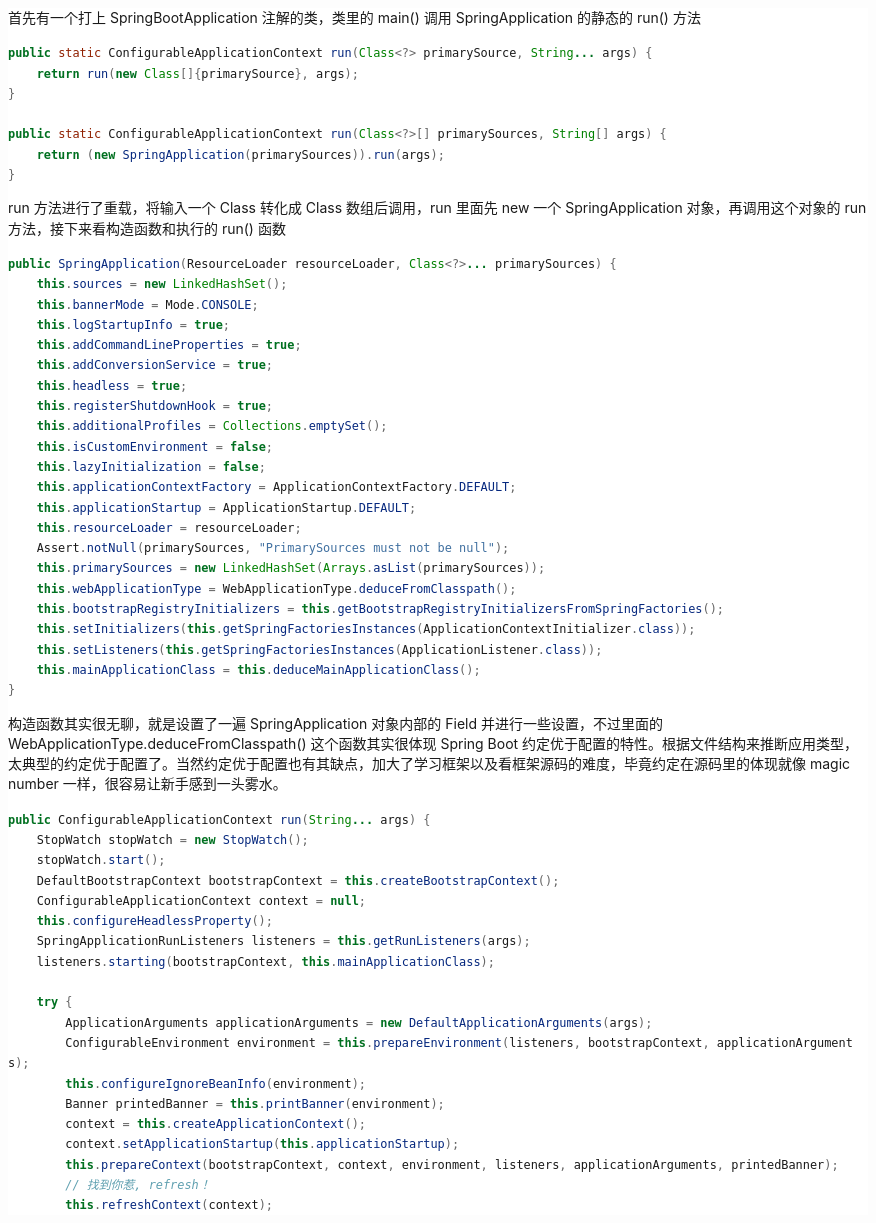 首先有一个打上 SpringBootApplication 注解的类，类里的 main() 调用 SpringApplication 的静态的 run() 方法

```java
public static ConfigurableApplicationContext run(Class<?> primarySource, String... args) {
    return run(new Class[]{primarySource}, args);
}

public static ConfigurableApplicationContext run(Class<?>[] primarySources, String[] args) {
    return (new SpringApplication(primarySources)).run(args);
}
```

run 方法进行了重载，将输入一个 Class 转化成 Class 数组后调用，run 里面先 new 一个 SpringApplication 对象，再调用这个对象的 run 方法，接下来看构造函数和执行的 run() 函数

```java
public SpringApplication(ResourceLoader resourceLoader, Class<?>... primarySources) {
    this.sources = new LinkedHashSet();
    this.bannerMode = Mode.CONSOLE;
    this.logStartupInfo = true;
    this.addCommandLineProperties = true;
    this.addConversionService = true;
    this.headless = true;
    this.registerShutdownHook = true;
    this.additionalProfiles = Collections.emptySet();
    this.isCustomEnvironment = false;
    this.lazyInitialization = false;
    this.applicationContextFactory = ApplicationContextFactory.DEFAULT;
    this.applicationStartup = ApplicationStartup.DEFAULT;
    this.resourceLoader = resourceLoader;
    Assert.notNull(primarySources, "PrimarySources must not be null");
    this.primarySources = new LinkedHashSet(Arrays.asList(primarySources));
    this.webApplicationType = WebApplicationType.deduceFromClasspath();
    this.bootstrapRegistryInitializers = this.getBootstrapRegistryInitializersFromSpringFactories();
    this.setInitializers(this.getSpringFactoriesInstances(ApplicationContextInitializer.class));
    this.setListeners(this.getSpringFactoriesInstances(ApplicationListener.class));
    this.mainApplicationClass = this.deduceMainApplicationClass();
}
```

构造函数其实很无聊，就是设置了一遍 SpringApplication 对象内部的 Field 并进行一些设置，不过里面的 WebApplicationType.deduceFromClasspath() 这个函数其实很体现 Spring Boot 约定优于配置的特性。根据文件结构来推断应用类型，太典型的约定优于配置了。当然约定优于配置也有其缺点，加大了学习框架以及看框架源码的难度，毕竟约定在源码里的体现就像 magic number 一样，很容易让新手感到一头雾水。

```java
public ConfigurableApplicationContext run(String... args) {
    StopWatch stopWatch = new StopWatch();
    stopWatch.start();
    DefaultBootstrapContext bootstrapContext = this.createBootstrapContext();
    ConfigurableApplicationContext context = null;
    this.configureHeadlessProperty();
    SpringApplicationRunListeners listeners = this.getRunListeners(args);
    listeners.starting(bootstrapContext, this.mainApplicationClass);

    try {
        ApplicationArguments applicationArguments = new DefaultApplicationArguments(args);
        ConfigurableEnvironment environment = this.prepareEnvironment(listeners, bootstrapContext, applicationArguments);
        this.configureIgnoreBeanInfo(environment);
        Banner printedBanner = this.printBanner(environment);
        context = this.createApplicationContext();
        context.setApplicationStartup(this.applicationStartup);
        this.prepareContext(bootstrapContext, context, environment, listeners, applicationArguments, printedBanner);
        // 找到你惹, refresh！
        this.refreshContext(context);
```